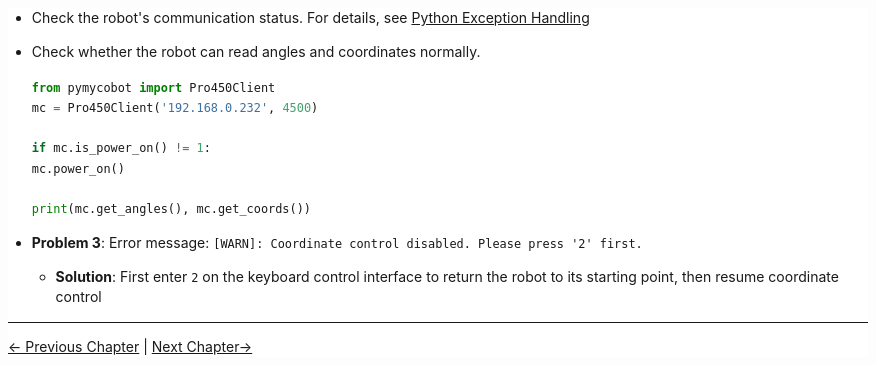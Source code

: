   - Check the robot's communication status. For details, see [Python Exception Handling](../6.1-python/7_exception_description.md)
  - Check whether the robot can read angles and coordinates normally.

    ```python
    from pymycobot import Pro450Client
    mc = Pro450Client('192.168.0.232', 4500)

    if mc.is_power_on() != 1:
    mc.power_on()

    print(mc.get_angles(), mc.get_coords())
    ```

- **Problem 3**: Error message: `[WARN]: Coordinate control disabled. Please press '2' first.`

  - **Solution**: First enter `2` on the keyboard control interface to return the robot to its starting point, then resume coordinate control



---

[← Previous Chapter](./3.4-FAQs.md) | [Next Chapter→](./3.4.2-hardware.md)